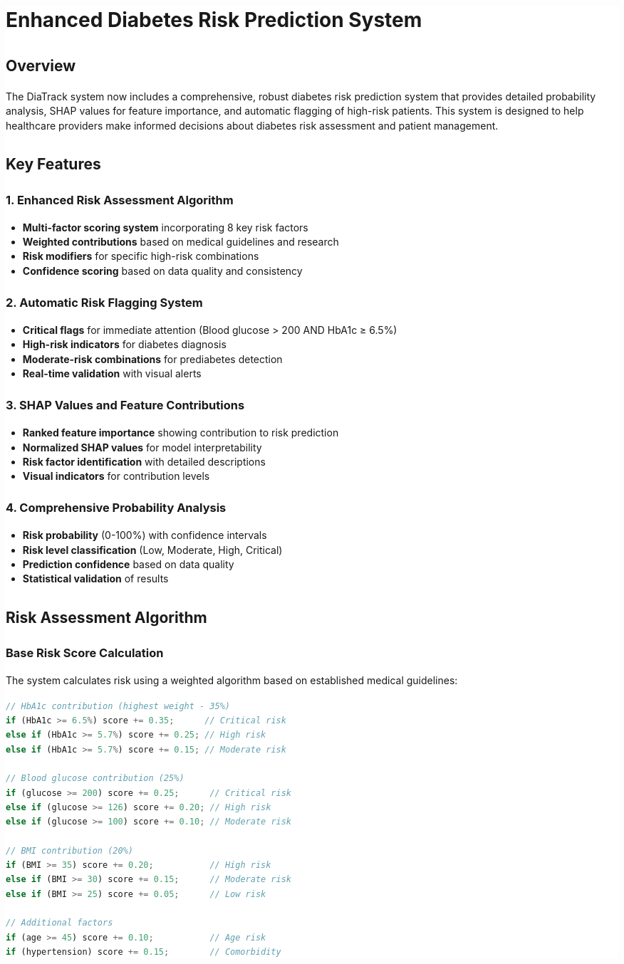 # Enhanced Diabetes Risk Prediction System

## Overview

The DiaTrack system now includes a comprehensive, robust diabetes risk prediction system that provides detailed probability analysis, SHAP values for feature importance, and automatic flagging of high-risk patients. This system is designed to help healthcare providers make informed decisions about diabetes risk assessment and patient management.

## Key Features

### 1. **Enhanced Risk Assessment Algorithm**
- **Multi-factor scoring system** incorporating 8 key risk factors
- **Weighted contributions** based on medical guidelines and research
- **Risk modifiers** for specific high-risk combinations
- **Confidence scoring** based on data quality and consistency

### 2. **Automatic Risk Flagging System**
- **Critical flags** for immediate attention (Blood glucose > 200 AND HbA1c ≥ 6.5%)
- **High-risk indicators** for diabetes diagnosis
- **Moderate-risk combinations** for prediabetes detection
- **Real-time validation** with visual alerts

### 3. **SHAP Values and Feature Contributions**
- **Ranked feature importance** showing contribution to risk prediction
- **Normalized SHAP values** for model interpretability
- **Risk factor identification** with detailed descriptions
- **Visual indicators** for contribution levels

### 4. **Comprehensive Probability Analysis**
- **Risk probability** (0-100%) with confidence intervals
- **Risk level classification** (Low, Moderate, High, Critical)
- **Prediction confidence** based on data quality
- **Statistical validation** of results

## Risk Assessment Algorithm

### Base Risk Score Calculation

The system calculates risk using a weighted algorithm based on established medical guidelines:

```typescript
// HbA1c contribution (highest weight - 35%)
if (HbA1c >= 6.5%) score += 0.35;      // Critical risk
else if (HbA1c >= 5.7%) score += 0.25; // High risk
else if (HbA1c >= 5.7%) score += 0.15; // Moderate risk

// Blood glucose contribution (25%)
if (glucose >= 200) score += 0.25;      // Critical risk
else if (glucose >= 126) score += 0.20; // High risk
else if (glucose >= 100) score += 0.10; // Moderate risk

// BMI contribution (20%)
if (BMI >= 35) score += 0.20;           // High risk
else if (BMI >= 30) score += 0.15;      // Moderate risk
else if (BMI >= 25) score += 0.05;      // Low risk

// Additional factors
if (age >= 45) score += 0.10;           // Age risk
if (hypertension) score += 0.15;        // Comorbidity
```